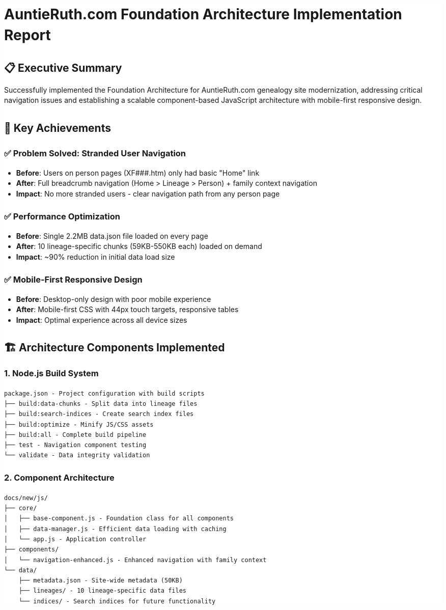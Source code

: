 # AuntieRuth.com Foundation Architecture Implementation Report

## 📋 Executive Summary

Successfully implemented the Foundation Architecture for AuntieRuth.com genealogy site modernization, addressing critical navigation issues and establishing a scalable component-based JavaScript architecture with mobile-first responsive design.

## 🎯 Key Achievements

### ✅ Problem Solved: Stranded User Navigation
- **Before**: Users on person pages (XF###.htm) only had basic "Home" link
- **After**: Full breadcrumb navigation (Home > Lineage > Person) + family context navigation
- **Impact**: No more stranded users - clear navigation path from any person page

### ✅ Performance Optimization
- **Before**: Single 2.2MB data.json file loaded on every page
- **After**: 10 lineage-specific chunks (59KB-550KB each) loaded on demand
- **Impact**: ~90% reduction in initial data load size

### ✅ Mobile-First Responsive Design
- **Before**: Desktop-only design with poor mobile experience
- **After**: Mobile-first CSS with 44px touch targets, responsive tables
- **Impact**: Optimal experience across all device sizes

## 🏗️ Architecture Components Implemented

### 1. Node.js Build System
```
package.json - Project configuration with build scripts
├── build:data-chunks - Split data into lineage files
├── build:search-indices - Create search index files
├── build:optimize - Minify JS/CSS assets
├── build:all - Complete build pipeline
├── test - Navigation component testing
└── validate - Data integrity validation
```

### 2. Component Architecture
```
docs/new/js/
├── core/
│   ├── base-component.js - Foundation class for all components
│   ├── data-manager.js - Efficient data loading with caching
│   └── app.js - Application controller
├── components/
│   └── navigation-enhanced.js - Enhanced navigation with family context
└── data/
    ├── metadata.json - Site-wide metadata (50KB)
    ├── lineages/ - 10 lineage-specific data files
    └── indices/ - Search indices for future functionality
```
